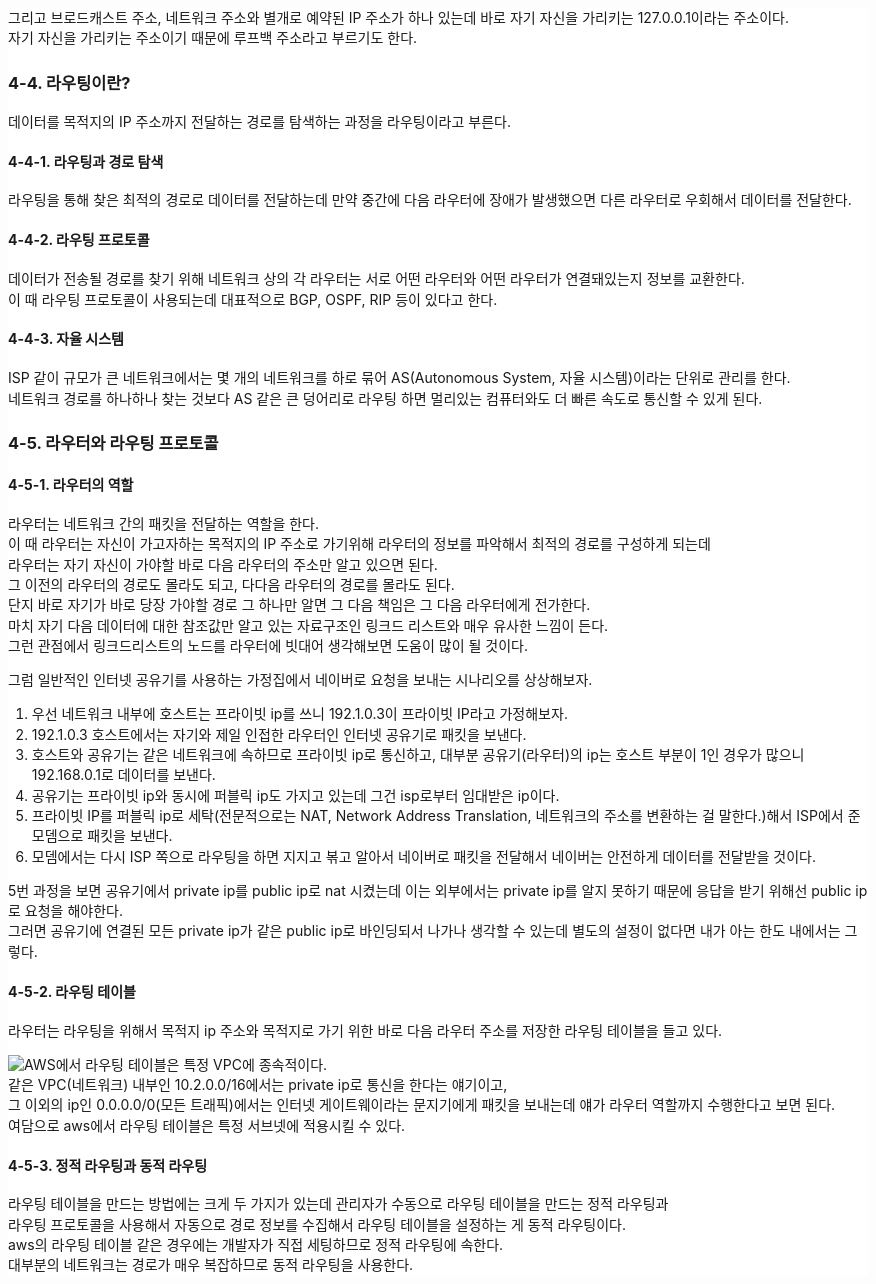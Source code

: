 그리고 브로드캐스트 주소, 네트워크 주소와 별개로
예약된 IP 주소가 하나 있는데 바로 자기 자신을 가리키는 127.0.0.1이라는 주소이다.  
자기 자신을 가리키는 주소이기 때문에 루프백 주소라고 부르기도 한다.

### 4-4. 라우팅이란?
데이터를 목적지의 IP 주소까지 전달하는 경로를 탐색하는 과정을 라우팅이라고 부른다.  

#### 4-4-1. 라우팅과 경로 탐색
라우팅을 통해 찾은 최적의 경로로 데이터를 전달하는데 만약 중간에 다음 라우터에 장애가 발생했으면 다른 라우터로 우회해서 데이터를 전달한다.

#### 4-4-2. 라우팅 프로토콜
데이터가 전송될 경로를 찾기 위해 네트워크 상의 각 라우터는 서로 어떤 라우터와 어떤 라우터가 연결돼있는지 정보를 교환한다.  
이 때 라우팅 프로토콜이 사용되는데 대표적으로 BGP, OSPF, RIP 등이 있다고 한다.  

#### 4-4-3. 자율 시스템
ISP 같이 규모가 큰 네트워크에서는 몇 개의 네트워크를 하로 묶어 AS(Autonomous System, 자율 시스템)이라는 단위로 관리를 한다.  
네트워크 경로를 하나하나 찾는 것보다 AS 같은 큰 덩어리로 라우팅 하면 멀리있는 컴퓨터와도 더 빠른 속도로 통신할 수 있게 된다.

### 4-5. 라우터와 라우팅 프로토콜
#### 4-5-1. 라우터의 역할
라우터는 네트워크 간의 패킷을 전달하는 역할을 한다.  
이 때 라우터는 자신이 가고자하는 목적지의 IP 주소로 가기위해 라우터의 정보를 파악해서 최적의 경로를 구성하게 되는데  
라우터는 자기 자신이 가야할 바로 다음 라우터의 주소만 알고 있으면 된다.  
그 이전의 라우터의 경로도 몰라도 되고, 다다음 라우터의 경로를 몰라도 된다.  
단지 바로 자기가 바로 당장 가야할 경로 그 하나만 알면 그 다음 책임은 그 다음 라우터에게 전가한다.  
마치 자기 다음 데이터에 대한 참조값만 알고 있는 자료구조인 링크드 리스트와 매우 유사한 느낌이 든다.  
그런 관점에서 링크드리스트의 노드를 라우터에 빗대어 생각해보면 도움이 많이 될 것이다.  

그럼 일반적인 인터넷 공유기를 사용하는 가정집에서 네이버로 요청을 보내는 시나리오를 상상해보자.  
1. 우선 네트워크 내부에 호스트는 프라이빗 ip를 쓰니 192.1.0.3이 프라이빗 IP라고 가정해보자.  
2. 192.1.0.3 호스트에서는 자기와 제일 인접한 라우터인 인터넷 공유기로 패킷을 보낸다.  
3. 호스트와 공유기는 같은 네트워크에 속하므로 프라이빗 ip로 통신하고, 대부분 공유기(라우터)의 ip는 호스트 부분이 1인 경우가 많으니 192.168.0.1로 데이터를 보낸다.  
4. 공유기는 프라이빗 ip와 동시에 퍼블릭 ip도 가지고 있는데 그건 isp로부터 임대받은 ip이다.  
5. 프라이빗 IP를 퍼블릭 ip로 세탁(전문적으로는 NAT, Network Address Translation, 네트워크의 주소를 변환하는 걸 말한다.)해서 ISP에서 준 모뎀으로 패킷을 보낸다.  
6. 모뎀에서는 다시 ISP 쪽으로 라우팅을 하면 지지고 볶고 알아서 네이버로 패킷을 전달해서 네이버는 안전하게 데이터를 전달받을 것이다.  

5번 과정을 보면 공유기에서 private ip를 public ip로 nat 시켰는데 이는 외부에서는 private ip를 알지 못하기 때문에 응답을 받기 위해선 public ip로 요청을 해야한다.  
그러면 공유기에 연결된 모든 private ip가 같은 public ip로 바인딩되서 나가나 생각할 수 있는데 별도의 설정이 없다면 내가 아는 한도 내에서는 그렇다.  

#### 4-5-2. 라우팅 테이블
라우터는 라우팅을 위해서 목적지 ip 주소와 목적지로 가기 위한 바로 다음 라우터 주소를 저장한 라우팅 테이블을 들고 있다.

![AWS에서 라우팅 테이블은 특정 VPC에 종속적이다.](routing-table.png)  
같은 VPC(네트워크) 내부인 10.2.0.0/16에서는 private ip로 통신을 한다는 얘기이고,  
그 이외의 ip인 0.0.0.0/0(모든 트래픽)에서는 인터넷 게이트웨이라는 문지기에게 패킷을 보내는데 얘가 라우터 역할까지 수행한다고 보면 된다.  
여담으로 aws에서 라우팅 테이블은 특정 서브넷에 적용시킬 수 있다.

#### 4-5-3. 정적 라우팅과 동적 라우팅
라우팅 테이블을 만드는 방법에는 크게 두 가지가 있는데 관리자가 수동으로 라우팅 테이블을 만드는 정적 라우팅과  
라우팅 프로토콜을 사용해서 자동으로 경로 정보를 수집해서 라우팅 테이블을 설정하는 게 동적 라우팅이다.  
aws의 라우팅 테이블 같은 경우에는 개발자가 직접 세팅하므로 정적 라우팅에 속한다.  
대부분의 네트워크는 경로가 매우 복잡하므로 동적 라우팅을 사용한다.  
